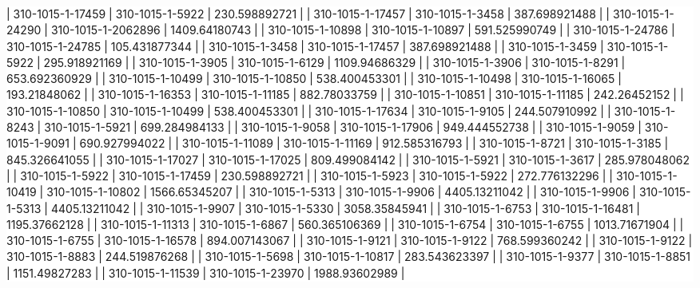 | 310-1015-1-17459 | 310-1015-1-5922 | 230.598892721 |
| 310-1015-1-17457 | 310-1015-1-3458 | 387.698921488 |
| 310-1015-1-24290 | 310-1015-1-2062896 | 1409.64180743 |
| 310-1015-1-10898 | 310-1015-1-10897 | 591.525990749 |
| 310-1015-1-24786 | 310-1015-1-24785 | 105.431877344 |
| 310-1015-1-3458 | 310-1015-1-17457 | 387.698921488 |
| 310-1015-1-3459 | 310-1015-1-5922 | 295.918921169 |
| 310-1015-1-3905 | 310-1015-1-6129 | 1109.94686329 |
| 310-1015-1-3906 | 310-1015-1-8291 | 653.692360929 |
| 310-1015-1-10499 | 310-1015-1-10850 | 538.400453301 |
| 310-1015-1-10498 | 310-1015-1-16065 | 193.21848062 |
| 310-1015-1-16353 | 310-1015-1-11185 | 882.78033759 |
| 310-1015-1-10851 | 310-1015-1-11185 | 242.26452152 |
| 310-1015-1-10850 | 310-1015-1-10499 | 538.400453301 |
| 310-1015-1-17634 | 310-1015-1-9105 | 244.507910992 |
| 310-1015-1-8243 | 310-1015-1-5921 | 699.284984133 |
| 310-1015-1-9058 | 310-1015-1-17906 | 949.444552738 |
| 310-1015-1-9059 | 310-1015-1-9091 | 690.927994022 |
| 310-1015-1-11089 | 310-1015-1-11169 | 912.585316793 |
| 310-1015-1-8721 | 310-1015-1-3185 | 845.326641055 |
| 310-1015-1-17027 | 310-1015-1-17025 | 809.499084142 |
| 310-1015-1-5921 | 310-1015-1-3617 | 285.978048062 |
| 310-1015-1-5922 | 310-1015-1-17459 | 230.598892721 |
| 310-1015-1-5923 | 310-1015-1-5922 | 272.776132296 |
| 310-1015-1-10419 | 310-1015-1-10802 | 1566.65345207 |
| 310-1015-1-5313 | 310-1015-1-9906 | 4405.13211042 |
| 310-1015-1-9906 | 310-1015-1-5313 | 4405.13211042 |
| 310-1015-1-9907 | 310-1015-1-5330 | 3058.35845941 |
| 310-1015-1-6753 | 310-1015-1-16481 | 1195.37662128 |
| 310-1015-1-11313 | 310-1015-1-6867 | 560.365106369 |
| 310-1015-1-6754 | 310-1015-1-6755 | 1013.71671904 |
| 310-1015-1-6755 | 310-1015-1-16578 | 894.007143067 |
| 310-1015-1-9121 | 310-1015-1-9122 | 768.599360242 |
| 310-1015-1-9122 | 310-1015-1-8883 | 244.519876268 |
| 310-1015-1-5698 | 310-1015-1-10817 | 283.543623397 |
| 310-1015-1-9377 | 310-1015-1-8851 | 1151.49827283 |
| 310-1015-1-11539 | 310-1015-1-23970 | 1988.93602989 |
